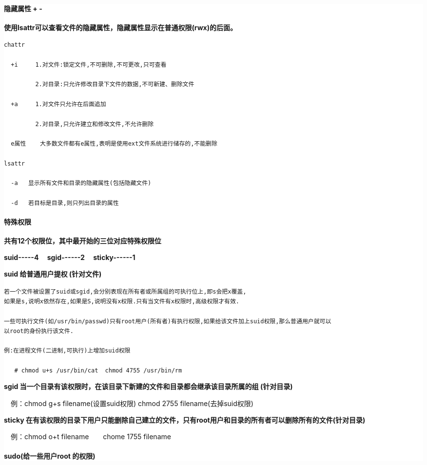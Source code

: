 

#### **隐藏属性 + -**

**使用lsattr可以查看文件的隐藏属性，隐藏属性显示在普通权限(rwx)的后面。**

```
chattr

  +i     1.对文件:锁定文件,不可删除,不可更改,只可查看

         2.对目录:只允许修改目录下文件的数据,不可新建、删除文件

  +a     1.对文件只允许在后面追加

         2.对目录,只允许建立和修改文件,不允许删除

  e属性    大多数文件都有e属性,表明是使用ext文件系统进行储存的,不能删除

lsattr

  -a   显示所有文件和目录的隐藏属性(包括隐藏文件)

  -d   若目标是目录,则只列出目录的属性
```



#### **特殊权限**

**共有12个权限位，其中最开始的三位对应特殊权限位**

 **suid-----4   &ensp;&ensp;sgid------2   &ensp;&ensp;sticky------1**

**suid 给普通用户提权 (针对文件)**

```
若一个文件被设置了suid或sgid,会分别表现在所有者或所属组的可执行位上,即s会把x覆盖,
如果是s,说明x依然存在,如果是S,说明没有x权限.只有当文件有x权限时,高级权限才有效.

一些可执行文件(如/usr/bin/passwd)只有root用户(所有者)有执行权限,如果给该文件加上suid权限,那么普通用户就可以
以root的身份执行该文件.

例:在进程文件(二进制,可执行)上增加suid权限

   # chmod u+s /usr/bin/cat  chmod 4755 /usr/bin/rm
```

**sgid    当一个目录有该权限时，在该目录下新建的文件和目录都会继承该目录所属的组 (针对目录)**

  &ensp;&ensp;例：chmod g+s filename(设置suid权限)  chmod 2755 filename(去掉suid权限)

**sticky   在有该权限的目录下用户只能删除自己建立的文件，只有root用户和目录的所有者可以删除所有的文件(针对目录)**

  &ensp;&ensp;例：chmod o+t filename    &ensp;&ensp;&ensp; chome 1755 filename

#### **sudo(给一些用户root 的权限)**
